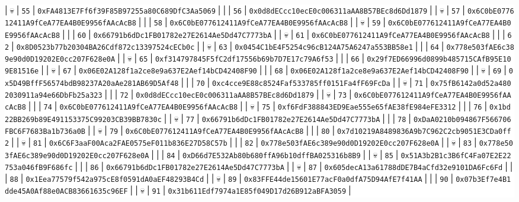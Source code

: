 | 💀 | `55` | `0xFA4813E7Ff6f39F85B97255a80C689DfC3Aa5069` |
|  | `56` | `0x0d8dECcc10ecE0c006311aAA8B57BEc8d6Dd1879` |
| 💀 | `57` | `0x6C0bE077612411A9fCeA77EA4B0E9956fAAcAcB8` |
|  | `58` | `0x6C0bE077612411A9fCeA77EA4B0E9956fAAcAcB8` |
| 💀 | `59` | `0x6C0bE077612411A9fCeA77EA4B0E9956fAAcAcB8` |
|  | `60` | `0x66791b6dDc1FB01782e27E2614Ae5Dd47C7773bA` |
| 💀 | `61` | `0x6C0bE077612411A9fCeA77EA4B0E9956fAAcAcB8` |
|  | `62` | `0x8D0523b77b20304BA26Cdf872c13397524cECb0c` |
| 💀 | `63` | `0x0454C1bE4F5254c96cB124A75A6247a553BB58e1` |
|  | `64` | `0x778e503fAE6c389e90d0D19202E0cc207F628e0A` |
| 💀 | `65` | `0xf314797845F5fC2df17556b69b7D7E17c79A6f53` |
|  | `66` | `0x29f7ED66996d0899b485715CAfB95E109E81516e` |
| 💀 | `67` | `0x06E02A128f1a2ce8e9a637E2Aef14bCD42408F90` |
|  | `68` | `0x06E02A128f1a2ce8e9a637E2Aef14bCD42408F90` |
| 💀 | `69` | `0x5D49BffF56574bdB98237A20aAe281AB69D5Af48` |
|  | `70` | `0xc4cce9E88c8524Faf533785ff0151Fa4fF69FcDa` |
| 💀 | `71` | `0x75fB6142a0d52a4802030911a94e66DbFb25a323` |
|  | `72` | `0x0d8dECcc10ecE0c006311aAA8B57BEc8d6Dd1879` |
| 💀 | `73` | `0x6C0bE077612411A9fCeA77EA4B0E9956fAAcAcB8` |
|  | `74` | `0x6C0bE077612411A9fCeA77EA4B0E9956fAAcAcB8` |
| 💀 | `75` | `0xf6FdF388843ED9Eae555e65fAE38fE984eFE3312` |
|  | `76` | `0x1bd22BB269b89E491153375C99203CB39BB7830c` |
| 💀 | `77` | `0x66791b6dDc1FB01782e27E2614Ae5Dd47C7773bA` |
|  | `78` | `0xDaA0210b094867F566706FBC6F7683Ba1b736a0B` |
| 💀 | `79` | `0x6C0bE077612411A9fCeA77EA4B0E9956fAAcAcB8` |
|  | `80` | `0x7d10219A8489836A9b7C962C2cb9051E3CDa0ff2` |
| 💀 | `81` | `0x6C6F3aaF00Aca2FAE0575eF011b836E27D58C57b` |
|  | `82` | `0x778e503fAE6c389e90d0D19202E0cc207F628e0A` |
| 💀 | `83` | `0x778e503fAE6c389e90d0D19202E0cc207F628e0A` |
|  | `84` | `0xD66d7E532Ab80b680ffA96b10dffBA025316b8B9` |
| 💀 | `85` | `0x51A3b2B1c3B6fC4Fa07E2E22753a046fB9F686fc` |
|  | `86` | `0x66791b6dDc1FB01782e27E2614Ae5Dd47C7773bA` |
| 💀 | `87` | `0x605decA13a61788dDE7B4aCfd32e9101DA6Fc6Fd` |
|  | `88` | `0x1Eea77579f542a975cE8f0591dA0aEF48293B4Cd` |
| 💀 | `89` | `0x83FFE44de15601E77acF0a0dfA75D94AfE7f41AA` |
|  | `90` | `0x07b3Ef7e4B1dde45A0Af88e0ACB83661635c96EF` |
| 💀 | `91` | `0x31b611Edf7974a1E85f049D17d26B912aBFA3059` |